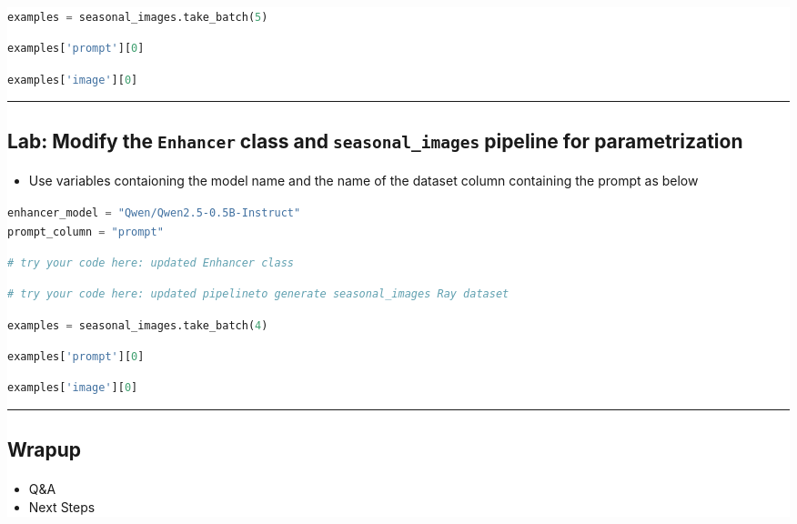 ```python
examples = seasonal_images.take_batch(5)
```

```python
examples['prompt'][0]
```

```python
examples['image'][0]
```
---
## Lab: Modify the `Enhancer` class and `seasonal_images` pipeline for parametrization

* Use variables contaioning the model name and the name of the dataset column containing the prompt as below

```python
enhancer_model = "Qwen/Qwen2.5-0.5B-Instruct"
prompt_column = "prompt"
```

```python
# try your code here: updated Enhancer class
```

```python
# try your code here: updated pipelineto generate seasonal_images Ray dataset
```

```python
examples = seasonal_images.take_batch(4)
```

```python
examples['prompt'][0]
```

```python
examples['image'][0]
```
---
## Wrapup

* Q&A
* Next Steps